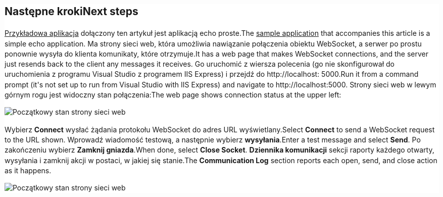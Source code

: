 ## <a name="next-steps"></a><span data-ttu-id="c217c-158">Następne kroki</span><span class="sxs-lookup"><span data-stu-id="c217c-158">Next steps</span></span>

<span data-ttu-id="c217c-159">[Przykładowa aplikacja](https://github.com/aspnet/Docs/tree/master/aspnetcore/fundamentals/websockets/sample) dołączony ten artykuł jest aplikacją echo proste.</span><span class="sxs-lookup"><span data-stu-id="c217c-159">The [sample application](https://github.com/aspnet/Docs/tree/master/aspnetcore/fundamentals/websockets/sample) that accompanies this article is a simple echo application.</span></span> <span data-ttu-id="c217c-160">Ma strony sieci web, która umożliwia nawiązanie połączenia obiektu WebSocket, a serwer po prostu ponownie wysyła do klienta komunikaty, które otrzymuje.</span><span class="sxs-lookup"><span data-stu-id="c217c-160">It has a web page that makes WebSocket connections, and the server just resends back to the client any messages it receives.</span></span> <span data-ttu-id="c217c-161">Go uruchomić z wiersza polecenia (go nie skonfigurował do uruchomienia z programu Visual Studio z programem IIS Express) i przejdź do http://localhost: 5000.</span><span class="sxs-lookup"><span data-stu-id="c217c-161">Run it from a command prompt (it's not set up to run from Visual Studio with IIS Express) and navigate to http://localhost:5000.</span></span> <span data-ttu-id="c217c-162">Strony sieci web w lewym górnym rogu jest widoczny stan połączenia:</span><span class="sxs-lookup"><span data-stu-id="c217c-162">The web page shows connection status at the upper left:</span></span>

![Początkowy stan strony sieci web](websockets/_static/start.png)

<span data-ttu-id="c217c-164">Wybierz **Connect** wysłać żądania protokołu WebSocket do adres URL wyświetlany.</span><span class="sxs-lookup"><span data-stu-id="c217c-164">Select **Connect** to send a WebSocket request to the URL shown.</span></span>  <span data-ttu-id="c217c-165">Wprowadź wiadomość testową, a następnie wybierz **wysyłania**.</span><span class="sxs-lookup"><span data-stu-id="c217c-165">Enter a test message and select **Send**.</span></span> <span data-ttu-id="c217c-166">Po zakończeniu wybierz **Zamknij gniazda**.</span><span class="sxs-lookup"><span data-stu-id="c217c-166">When done, select **Close Socket**.</span></span> <span data-ttu-id="c217c-167">**Dziennika komunikacji** sekcji raporty każdego otwarty, wysyłania i zamknij akcji w postaci, w jakiej się stanie.</span><span class="sxs-lookup"><span data-stu-id="c217c-167">The **Communication Log** section reports each open, send, and close action as it happens.</span></span>

![Początkowy stan strony sieci web](websockets/_static/end.png)
